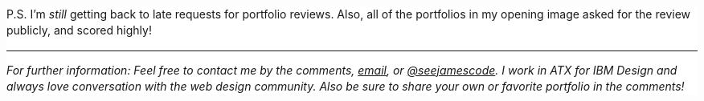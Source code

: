 P.S. I’m _still_ getting back to late requests for portfolio reviews. Also, all of the portfolios in my opening image asked for the review publicly, and scored highly!











* * *







_For further information: Feel free to contact me by the comments,_ [_email_](mailto:james@seejamescode.com)_, or_ [_@seejamescode_](https://twitter.com/seejamescode)_. I work in ATX for IBM Design and always love conversation with the web design community. Also be sure to share your own or favorite portfolio in the comments!_









